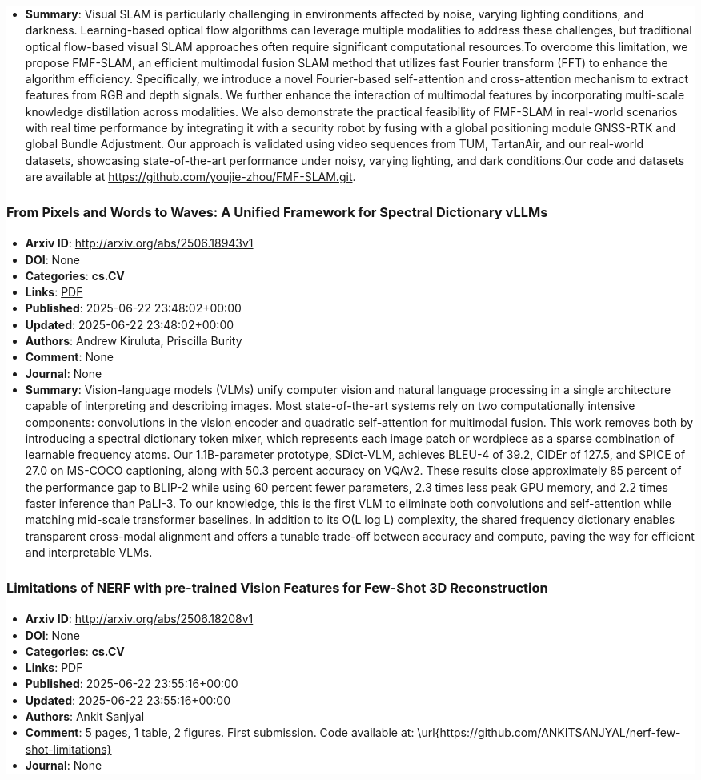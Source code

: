 - **Summary**: Visual SLAM is particularly challenging in environments affected by noise, varying lighting conditions, and darkness. Learning-based optical flow algorithms can leverage multiple modalities to address these challenges, but traditional optical flow-based visual SLAM approaches often require significant computational resources.To overcome this limitation, we propose FMF-SLAM, an efficient multimodal fusion SLAM method that utilizes fast Fourier transform (FFT) to enhance the algorithm efficiency. Specifically, we introduce a novel Fourier-based self-attention and cross-attention mechanism to extract features from RGB and depth signals. We further enhance the interaction of multimodal features by incorporating multi-scale knowledge distillation across modalities. We also demonstrate the practical feasibility of FMF-SLAM in real-world scenarios with real time performance by integrating it with a security robot by fusing with a global positioning module GNSS-RTK and global Bundle Adjustment. Our approach is validated using video sequences from TUM, TartanAir, and our real-world datasets, showcasing state-of-the-art performance under noisy, varying lighting, and dark conditions.Our code and datasets are available at https://github.com/youjie-zhou/FMF-SLAM.git.



### From Pixels and Words to Waves: A Unified Framework for Spectral Dictionary vLLMs
- **Arxiv ID**: http://arxiv.org/abs/2506.18943v1
- **DOI**: None
- **Categories**: **cs.CV**
- **Links**: [PDF](http://arxiv.org/pdf/2506.18943v1)
- **Published**: 2025-06-22 23:48:02+00:00
- **Updated**: 2025-06-22 23:48:02+00:00
- **Authors**: Andrew Kiruluta, Priscilla Burity
- **Comment**: None
- **Journal**: None
- **Summary**: Vision-language models (VLMs) unify computer vision and natural language processing in a single architecture capable of interpreting and describing images. Most state-of-the-art systems rely on two computationally intensive components: convolutions in the vision encoder and quadratic self-attention for multimodal fusion. This work removes both by introducing a spectral dictionary token mixer, which represents each image patch or wordpiece as a sparse combination of learnable frequency atoms. Our 1.1B-parameter prototype, SDict-VLM, achieves BLEU-4 of 39.2, CIDEr of 127.5, and SPICE of 27.0 on MS-COCO captioning, along with 50.3 percent accuracy on VQAv2. These results close approximately 85 percent of the performance gap to BLIP-2 while using 60 percent fewer parameters, 2.3 times less peak GPU memory, and 2.2 times faster inference than PaLI-3. To our knowledge, this is the first VLM to eliminate both convolutions and self-attention while matching mid-scale transformer baselines. In addition to its O(L log L) complexity, the shared frequency dictionary enables transparent cross-modal alignment and offers a tunable trade-off between accuracy and compute, paving the way for efficient and interpretable VLMs.



### Limitations of NERF with pre-trained Vision Features for Few-Shot 3D Reconstruction
- **Arxiv ID**: http://arxiv.org/abs/2506.18208v1
- **DOI**: None
- **Categories**: **cs.CV**
- **Links**: [PDF](http://arxiv.org/pdf/2506.18208v1)
- **Published**: 2025-06-22 23:55:16+00:00
- **Updated**: 2025-06-22 23:55:16+00:00
- **Authors**: Ankit Sanjyal
- **Comment**: 5 pages, 1 table, 2 figures. First submission. Code available at:
  \url{https://github.com/ANKITSANJYAL/nerf-few-shot-limitations}
- **Journal**: None